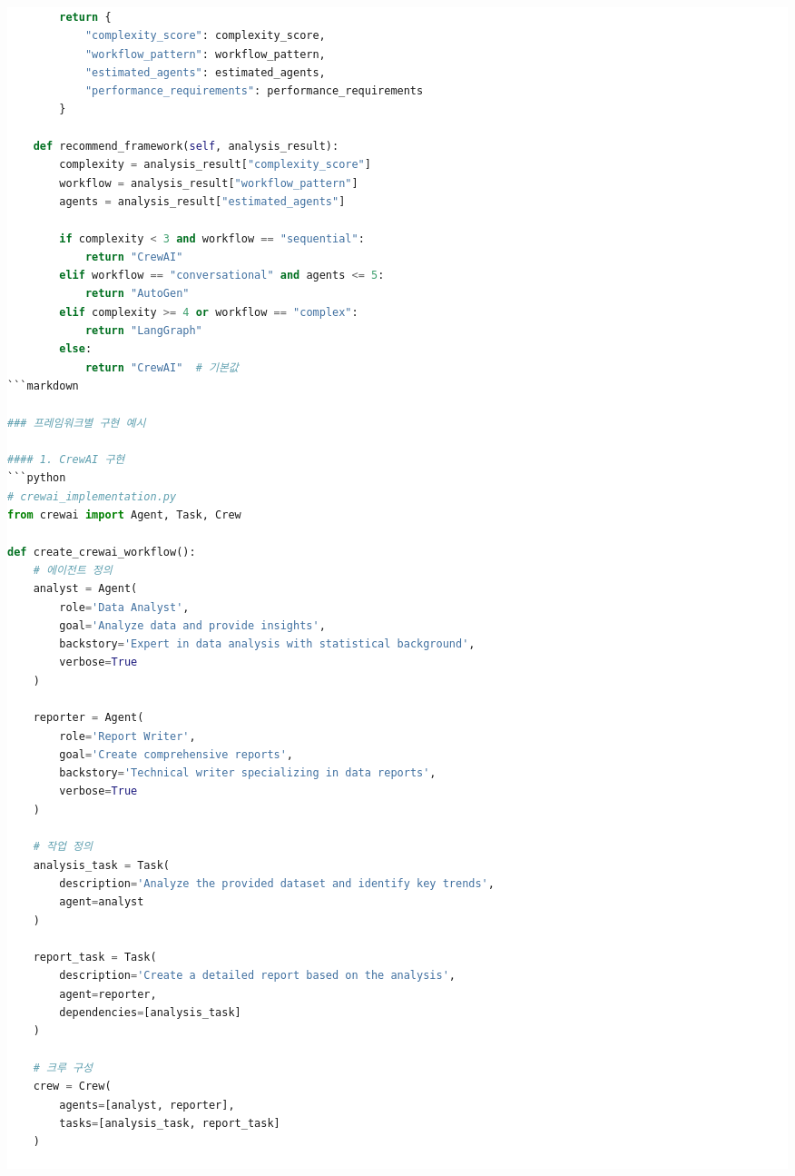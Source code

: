 ```python
        return {
            "complexity_score": complexity_score,
            "workflow_pattern": workflow_pattern,
            "estimated_agents": estimated_agents,
            "performance_requirements": performance_requirements
        }
    
    def recommend_framework(self, analysis_result):
        complexity = analysis_result["complexity_score"]
        workflow = analysis_result["workflow_pattern"]
        agents = analysis_result["estimated_agents"]
        
        if complexity < 3 and workflow == "sequential":
            return "CrewAI"
        elif workflow == "conversational" and agents <= 5:
            return "AutoGen"
        elif complexity >= 4 or workflow == "complex":
            return "LangGraph"
        else:
            return "CrewAI"  # 기본값
```markdown

### 프레임워크별 구현 예시

#### 1. CrewAI 구현
```python
# crewai_implementation.py
from crewai import Agent, Task, Crew

def create_crewai_workflow():
    # 에이전트 정의
    analyst = Agent(
        role='Data Analyst',
        goal='Analyze data and provide insights',
        backstory='Expert in data analysis with statistical background',
        verbose=True
    )
    
    reporter = Agent(
        role='Report Writer',
        goal='Create comprehensive reports',
        backstory='Technical writer specializing in data reports',
        verbose=True
    )
    
    # 작업 정의
    analysis_task = Task(
        description='Analyze the provided dataset and identify key trends',
        agent=analyst
    )
    
    report_task = Task(
        description='Create a detailed report based on the analysis',
        agent=reporter,
        dependencies=[analysis_task]
    )
    
    # 크루 구성
    crew = Crew(
        agents=[analyst, reporter],
        tasks=[analysis_task, report_task]
    )
    
```